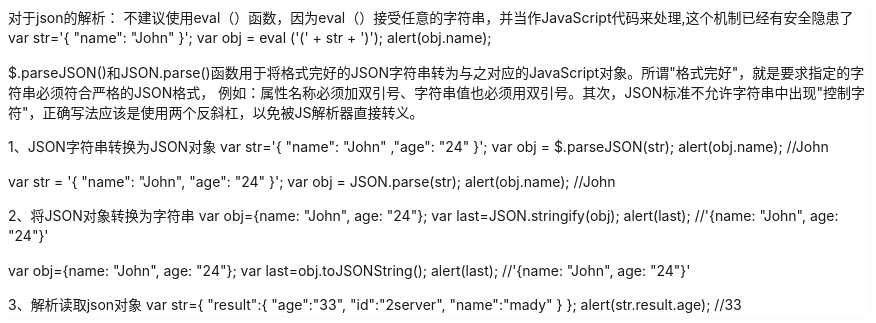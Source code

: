 <div id="test">
<div></div>
<div></div>
</div>
<script>
function dom() {
var s= document.getElementById("test");
del_ff(s);    //清理空格
var chils= s.childNodes;  //得到s的全部子节点
var par=s.parentNode;   //得到s的父节点
var ns=s.nextSbiling;   //获得s的下一个兄弟节点
var ps=s.previousSbiling;  //得到s的上一个兄弟节点
var fc=s.firstChild;   //获得s的第一个子节点
var lc=s.lastChile;   //获得s的最后一个子节点

}

function del_ff(elem){
var elem_child = elem.childNodes;
for(var i=0; i<elem_child.length;i++){
if(elem_child[i].nodeName == "#text" && !/\s/.test(elem_child.nodeValue))
{elem.removeChild(elem_child)
}
}
}
</script>


对于json的解析：
不建议使用eval（）函数，因为eval（）接受任意的字符串，并当作JavaScript代码来处理,这个机制已经有安全隐患了
var str='{ "name": "John" }';
var obj = eval  ('(' + str + ')');
alert(obj.name);
  
$.parseJSON()和JSON.parse()函数用于将格式完好的JSON字符串转为与之对应的JavaScript对象。所谓"格式完好"，就是要求指定的字符串必须符合严格的JSON格式，
例如：属性名称必须加双引号、字符串值也必须用双引号。其次，JSON标准不允许字符串中出现"控制字符"，正确写法应该是使用两个反斜杠，以免被JS解析器直接转义。
  
1、JSON字符串转换为JSON对象
var str='{ "name": "John" ,"age": "24" }';
var obj = $.parseJSON(str);
alert(obj.name);  //John
  
var str = '{ "name": "John", "age": "24" }';
var obj = JSON.parse(str);
alert(obj.name);  //John
  
2、将JSON对象转换为字符串
var obj={name: "John", age: "24"};
var last=JSON.stringify(obj);
alert(last);  //'{name: "John", age: "24"}'
  
var obj={name: "John", age: "24"};
var last=obj.toJSONString();
alert(last);  //'{name: "John", age: "24"}'
  
3、解析读取json对象
var str={
  "result":{
    "age":"33",
    "id":"2server",
    "name":"mady"
  }
};
alert(str.result.age);  //33
  